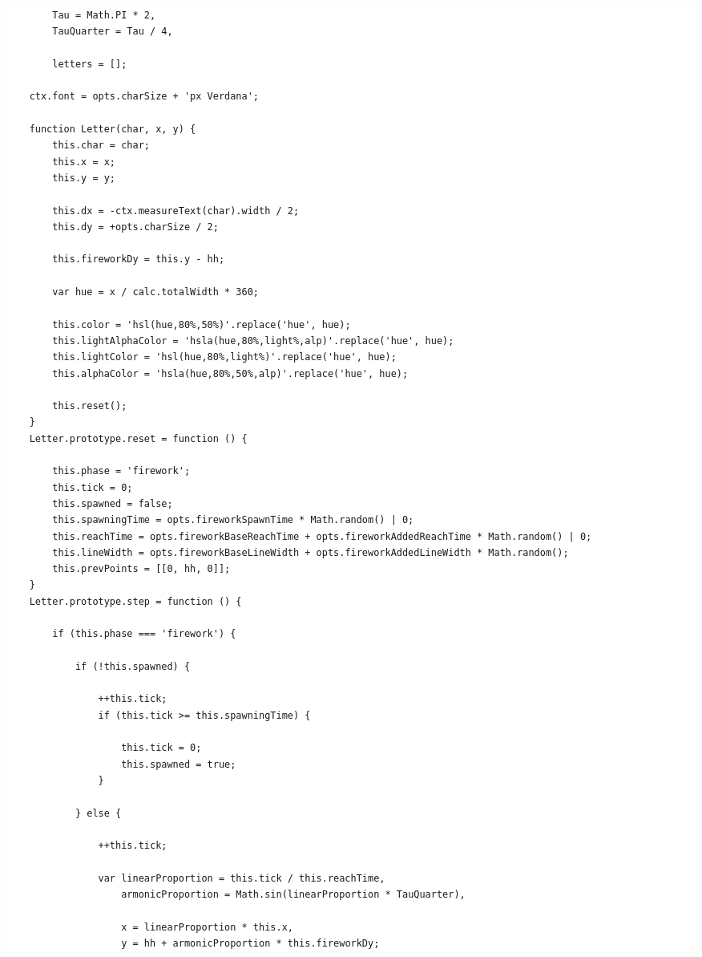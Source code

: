             Tau = Math.PI * 2,
            TauQuarter = Tau / 4,

            letters = [];

        ctx.font = opts.charSize + 'px Verdana';

        function Letter(char, x, y) {
            this.char = char;
            this.x = x;
            this.y = y;

            this.dx = -ctx.measureText(char).width / 2;
            this.dy = +opts.charSize / 2;

            this.fireworkDy = this.y - hh;

            var hue = x / calc.totalWidth * 360;

            this.color = 'hsl(hue,80%,50%)'.replace('hue', hue);
            this.lightAlphaColor = 'hsla(hue,80%,light%,alp)'.replace('hue', hue);
            this.lightColor = 'hsl(hue,80%,light%)'.replace('hue', hue);
            this.alphaColor = 'hsla(hue,80%,50%,alp)'.replace('hue', hue);

            this.reset();
        }
        Letter.prototype.reset = function () {

            this.phase = 'firework';
            this.tick = 0;
            this.spawned = false;
            this.spawningTime = opts.fireworkSpawnTime * Math.random() | 0;
            this.reachTime = opts.fireworkBaseReachTime + opts.fireworkAddedReachTime * Math.random() | 0;
            this.lineWidth = opts.fireworkBaseLineWidth + opts.fireworkAddedLineWidth * Math.random();
            this.prevPoints = [[0, hh, 0]];
        }
        Letter.prototype.step = function () {

            if (this.phase === 'firework') {

                if (!this.spawned) {

                    ++this.tick;
                    if (this.tick >= this.spawningTime) {

                        this.tick = 0;
                        this.spawned = true;
                    }

                } else {

                    ++this.tick;

                    var linearProportion = this.tick / this.reachTime,
                        armonicProportion = Math.sin(linearProportion * TauQuarter),

                        x = linearProportion * this.x,
                        y = hh + armonicProportion * this.fireworkDy;
